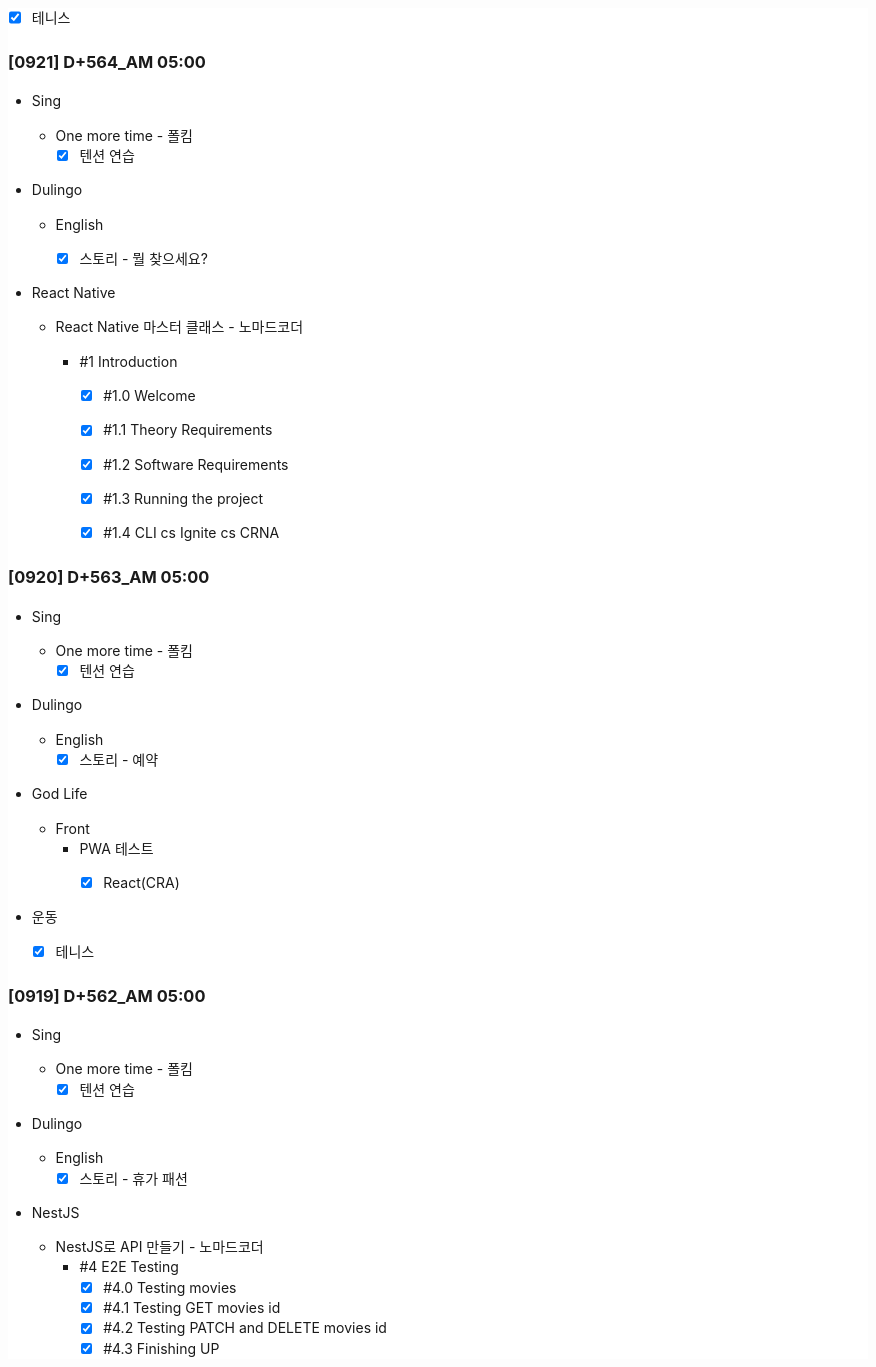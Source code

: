   - [x] 테니스




### [0921] D+564_AM 05:00

- Sing

  - One more time - 폴킴
    - [x] 텐션 연습
- Dulingo
  - English
    - [x] 스토리 - 뭘 찾으세요?


- React Native

  - React Native 마스터 클래스 - 노마드코더

    - #1 Introduction
      - [x] #1.0 Welcome
      - [x] #1.1 Theory Requirements
      - [x] #1.2 Software Requirements
      - [x] #1.3 Running the project
      - [x] #1.4 CLI cs Ignite cs CRNA



### [0920] D+563_AM 05:00

- Sing

  - One more time - 폴킴
    - [x] 텐션 연습
- Dulingo
  - English
    - [x] 스토리 - 예약
- God Life
  - Front
    - PWA 테스트
      - [x] React(CRA)


- 운동
  - [x] 테니스



### [0919] D+562_AM 05:00

- Sing

  - One more time - 폴킴
    - [x] 텐션 연습
- Dulingo
  - English
    - [x] 스토리 - 휴가 패션
- NestJS
  - NestJS로 API 만들기 - 노마드코더
    - #4 E2E Testing
      - [x] #4.0 Testing movies
      - [x] #4.1 Testing GET movies id
      - [x] #4.2 Testing PATCH and DELETE movies id
      - [x] #4.3 Finishing UP
